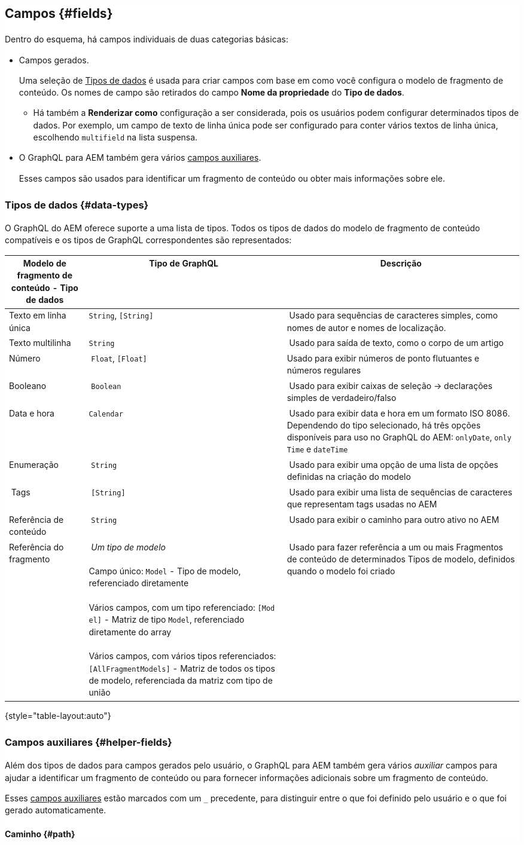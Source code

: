 ## Campos {#fields}

Dentro do esquema, há campos individuais de duas categorias básicas:

* Campos gerados.

  Uma seleção de [Tipos de dados](#data-types) é usada para criar campos com base em como você configura o modelo de fragmento de conteúdo. Os nomes de campo são retirados do campo **Nome da propriedade** do **Tipo de dados**.

   * Há também a **Renderizar como** configuração a ser considerada, pois os usuários podem configurar determinados tipos de dados. Por exemplo, um campo de texto de linha única pode ser configurado para conter vários textos de linha única, escolhendo `multifield` na lista suspensa.

* O GraphQL para AEM também gera vários [campos auxiliares](#helper-fields).

  Esses campos são usados para identificar um fragmento de conteúdo ou obter mais informações sobre ele.

### Tipos de dados {#data-types}

O GraphQL do AEM oferece suporte a uma lista de tipos. Todos os tipos de dados do modelo de fragmento de conteúdo compatíveis e os tipos de GraphQL correspondentes são representados:

| Modelo de fragmento de conteúdo - Tipo de dados | Tipo de GraphQL | Descrição |
|--- |--- |--- |
| Texto em linha única | `String`, `[String]` |  Usado para sequências de caracteres simples, como nomes de autor e nomes de localização. |
| Texto multilinha | `String` |  Usado para saída de texto, como o corpo de um artigo |
| Número |  `Float`, `[Float]` | Usado para exibir números de ponto flutuantes e números regulares |
| Booleano |  `Boolean` |  Usado para exibir caixas de seleção → declarações simples de verdadeiro/falso |
| Data e hora | `Calendar` |  Usado para exibir data e hora em um formato ISO 8086. Dependendo do tipo selecionado, há três opções disponíveis para uso no GraphQL do AEM: `onlyDate`, `onlyTime` e `dateTime` |
| Enumeração |  `String` |  Usado para exibir uma opção de uma lista de opções definidas na criação do modelo |
|  Tags |  `[String]` |  Usado para exibir uma lista de sequências de caracteres que representam tags usadas no AEM |
| Referência de conteúdo |  `String` |  Usado para exibir o caminho para outro ativo no AEM |
| Referência do fragmento |  *Um tipo de modelo* <br><br>Campo único: `Model` - Tipo de modelo, referenciado diretamente <br><br>Vários campos, com um tipo referenciado: `[Model]` - Matriz de tipo `Model`, referenciado diretamente do array <br><br>Vários campos, com vários tipos referenciados: `[AllFragmentModels]` - Matriz de todos os tipos de modelo, referenciada da matriz com tipo de união |  Usado para fazer referência a um ou mais Fragmentos de conteúdo de determinados Tipos de modelo, definidos quando o modelo foi criado |

{style="table-layout:auto"}

### Campos auxiliares {#helper-fields}

Além dos tipos de dados para campos gerados pelo usuário, o GraphQL para AEM também gera vários *auxiliar* campos para ajudar a identificar um fragmento de conteúdo ou para fornecer informações adicionais sobre um fragmento de conteúdo.

Esses [campos auxiliares](#helper-fields) estão marcados com um `_` precedente, para distinguir entre o que foi definido pelo usuário e o que foi gerado automaticamente.

#### Caminho {#path}
